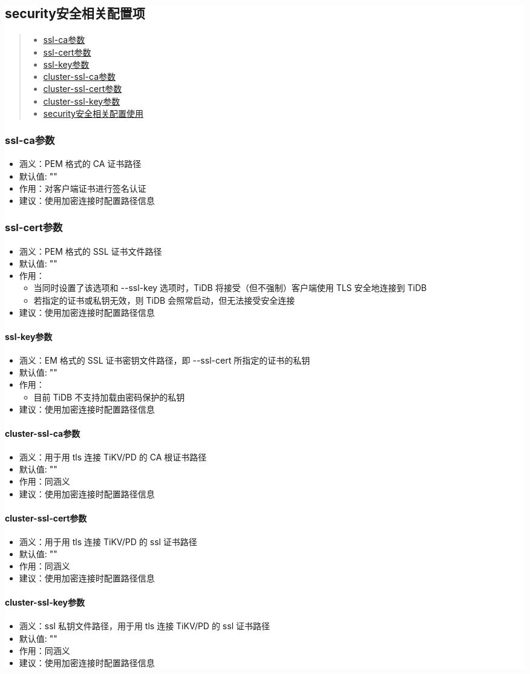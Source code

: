 
## security安全相关配置项 

> - [ssl-ca参数](#ssl-ca参数)  
> - [ssl-cert参数](#ssl-cert参数)  
> - [ssl-key参数](#ssl-key参数)  
> - [cluster-ssl-ca参数 ](#cluster-ssl-ca参数 )  
> - [cluster-ssl-cert参数 ](#cluster-ssl-cert参数 )  
> - [cluster-ssl-key参数](#cluster-ssl-key参数)  
> - [security安全相关配置使用](#security安全相关配置使用)

### ssl-ca参数  

 - 涵义：PEM 格式的 CA 证书路径   
 - 默认值: ""
 - 作用：对客户端证书进行签名认证  
 - 建议：使用加密连接时配置路径信息  

### ssl-cert参数  

 - 涵义：PEM 格式的 SSL 证书文件路径   
 - 默认值: ""
 - 作用：
   - 当同时设置了该选项和 --ssl-key 选项时，TiDB 将接受（但不强制）客户端使用 TLS 安全地连接到 TiDB  
   - 若指定的证书或私钥无效，则 TiDB 会照常启动，但无法接受安全连接  
 - 建议：使用加密连接时配置路径信息  

#### ssl-key参数  

 - 涵义：EM 格式的 SSL 证书密钥文件路径，即 --ssl-cert 所指定的证书的私钥 
 - 默认值: ""
 - 作用：
   - 目前 TiDB 不支持加载由密码保护的私钥  
 - 建议：使用加密连接时配置路径信息  

#### cluster-ssl-ca参数  

 - 涵义：用于用 tls 连接 TiKV/PD 的 CA 根证书路径   
 - 默认值: ""
 - 作用：同涵义   
 - 建议：使用加密连接时配置路径信息  


#### cluster-ssl-cert参数  

 - 涵义：用于用 tls 连接 TiKV/PD 的 ssl 证书路径  
 - 默认值: ""
 - 作用：同涵义   
 - 建议：使用加密连接时配置路径信息  


#### cluster-ssl-key参数  

 - 涵义：ssl 私钥文件路径，用于用 tls 连接 TiKV/PD 的 ssl 证书路径   
 - 默认值: ""
 - 作用：同涵义   
 - 建议：使用加密连接时配置路径信息  
